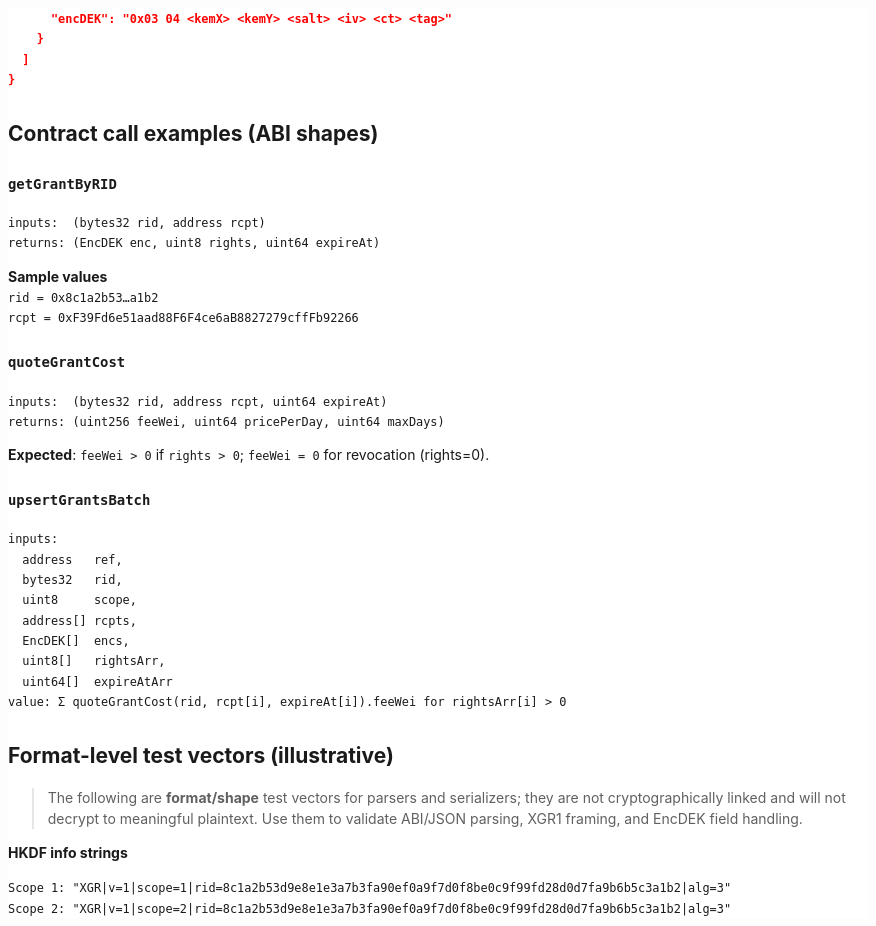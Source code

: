 ```json
      "encDEK": "0x03 04 <kemX> <kemY> <salt> <iv> <ct> <tag>"
    }
  ]
}
```

## Contract call examples (ABI shapes)

### `getGrantByRID`
```
inputs:  (bytes32 rid, address rcpt)
returns: (EncDEK enc, uint8 rights, uint64 expireAt)
```
**Sample values**  
`rid = 0x8c1a2b53…a1b2`  
`rcpt = 0xF39Fd6e51aad88F6F4ce6aB8827279cffFb92266`

### `quoteGrantCost`
```
inputs:  (bytes32 rid, address rcpt, uint64 expireAt)
returns: (uint256 feeWei, uint64 pricePerDay, uint64 maxDays)
```
**Expected**: `feeWei > 0` if `rights > 0`; `feeWei = 0` for revocation (rights=0).

### `upsertGrantsBatch`
```
inputs:
  address   ref,
  bytes32   rid,
  uint8     scope,
  address[] rcpts,
  EncDEK[]  encs,
  uint8[]   rightsArr,
  uint64[]  expireAtArr
value: Σ quoteGrantCost(rid, rcpt[i], expireAt[i]).feeWei for rightsArr[i] > 0
```

## Format-level test vectors (illustrative)

> The following are **format/shape** test vectors for parsers and serializers; they are not cryptographically linked and will not decrypt to meaningful plaintext. Use them to validate ABI/JSON parsing, XGR1 framing, and EncDEK field handling.

**HKDF info strings**
```
Scope 1: "XGR|v=1|scope=1|rid=8c1a2b53d9e8e1e3a7b3fa90ef0a9f7d0f8be0c9f99fd28d0d7fa9b6b5c3a1b2|alg=3"
Scope 2: "XGR|v=1|scope=2|rid=8c1a2b53d9e8e1e3a7b3fa90ef0a9f7d0f8be0c9f99fd28d0d7fa9b6b5c3a1b2|alg=3"
```

